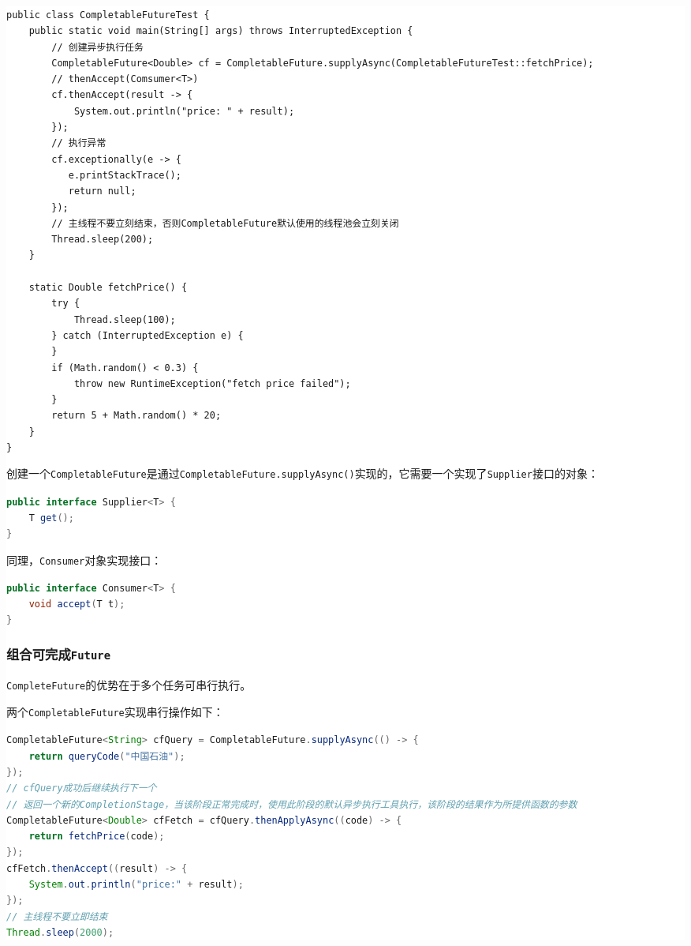 ```
public class CompletableFutureTest {
    public static void main(String[] args) throws InterruptedException {
        // 创建异步执行任务
        CompletableFuture<Double> cf = CompletableFuture.supplyAsync(CompletableFutureTest::fetchPrice);
        // thenAccept(Comsumer<T>)
        cf.thenAccept(result -> {
            System.out.println("price: " + result);
        });
        // 执行异常
        cf.exceptionally(e -> {
           e.printStackTrace();
           return null;
        });
        // 主线程不要立刻结束，否则CompletableFuture默认使用的线程池会立刻关闭
        Thread.sleep(200);
    }

    static Double fetchPrice() {
        try {
            Thread.sleep(100);
        } catch (InterruptedException e) {
        }
        if (Math.random() < 0.3) {
            throw new RuntimeException("fetch price failed");
        }
        return 5 + Math.random() * 20;
    }
}
```

创建一个`CompletableFuture`是通过`CompletableFuture.supplyAsync()`实现的，它需要一个实现了`Supplier`接口的对象：

```java
public interface Supplier<T> {
	T get();
}
```

同理，`Consumer`对象实现接口：

```java
public interface Consumer<T> {
	void accept(T t);
}
```

### 组合可完成`Future`

`CompleteFuture`的优势在于多个任务可串行执行。

两个`CompletableFuture`实现串行操作如下：

```java
CompletableFuture<String> cfQuery = CompletableFuture.supplyAsync(() -> {
    return queryCode("中国石油");
});
// cfQuery成功后继续执行下一个
// 返回一个新的CompletionStage，当该阶段正常完成时，使用此阶段的默认异步执行工具执行，该阶段的结果作为所提供函数的参数
CompletableFuture<Double> cfFetch = cfQuery.thenApplyAsync((code) -> {
    return fetchPrice(code);
});
cfFetch.thenAccept((result) -> {
    System.out.println("price:" + result);
});
// 主线程不要立即结束
Thread.sleep(2000);
```